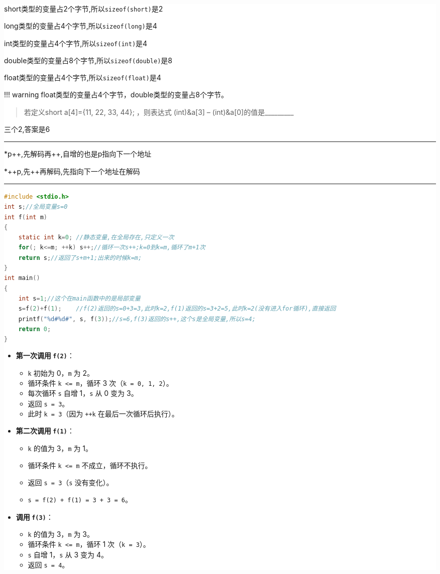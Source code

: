 
short类型的变量占2个字节,所以`sizeof(short)`是2

long类型的变量占4个字节,所以`sizeof(long)`是4

int类型的变量占4个字节,所以`sizeof(int)`是4

double类型的变量占8个字节,所以`sizeof(double)`是8

float类型的变量占4个字节,所以`sizeof(float)`是4

!!! warning
    float类型的变量占4个字节，double类型的变量占8个字节。

>若定义short a[4]={11, 22, 33, 44}; ，则表达式 (int)&a[3] – (int)&a[0]的值是_________

三个2,答案是6

---

*p++,先解码再++,自增的也是p指向下一个地址

*++p,先++再解码,先指向下一个地址在解码

---

```c
#include <stdio.h>
int s;//全局变量s=0
int f(int m)                      
{   
    static int k=0; //静态变量,在全局存在,只定义一次
    for(; k<=m; ++k) s++;//循环一次s++;k=0到k=m,循环了m+1次
    return s;//返回了s+m+1;出来的时候k=m;
}
int main()
{   
	int s=1;//这个在main函数中的是局部变量
	s=f(2)+f(1);	//f(2)返回的s=0+3=3,此时k=2,f(1)返回的s=3+2=5,此时k=2(没有进入for循环),直接返回
    printf("%d#%d#", s, f(3));//s=6,f(3)返回的s++,这个s是全局变量,所以s=4;
    return 0;
}
```

- **第一次调用 `f(2)`**：
  - `k` 初始为 0，`m` 为 2。
  - 循环条件 `k <= m`，循环 3 次（`k = 0, 1, 2`）。
  - 每次循环 `s` 自增 1，`s` 从 0 变为 3。
  - 返回 `s = 3`。
  - 此时 `k = 3`（因为 `++k` 在最后一次循环后执行）。

- **第二次调用 `f(1)`**：
  - `k` 的值为 3，`m` 为 1。
  - 循环条件 `k <= m` 不成立，循环不执行。
  - 返回 `s = 3`（`s` 没有变化）。

  - `s = f(2) + f(1) = 3 + 3 = 6`。

- **调用 `f(3)`**：
  - `k` 的值为 3，`m` 为 3。
  - 循环条件 `k <= m`，循环 1 次（`k = 3`）。
  - `s` 自增 1，`s` 从 3 变为 4。
  - 返回 `s = 4`。
